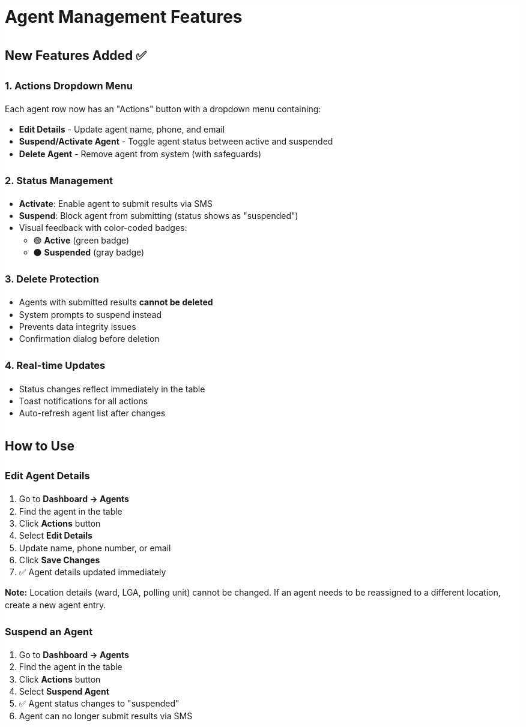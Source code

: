 # Agent Management Features

## New Features Added ✅

### 1. **Actions Dropdown Menu**
Each agent row now has an "Actions" button with a dropdown menu containing:

- **Edit Details** - Update agent name, phone, and email
- **Suspend/Activate Agent** - Toggle agent status between active and suspended
- **Delete Agent** - Remove agent from system (with safeguards)

### 2. **Status Management**
- **Activate**: Enable agent to submit results via SMS
- **Suspend**: Block agent from submitting (status shows as "suspended")
- Visual feedback with color-coded badges:
  - 🟢 **Active** (green badge)
  - ⚫ **Suspended** (gray badge)

### 3. **Delete Protection**
- Agents with submitted results **cannot be deleted**
- System prompts to suspend instead
- Prevents data integrity issues
- Confirmation dialog before deletion

### 4. **Real-time Updates**
- Status changes reflect immediately in the table
- Toast notifications for all actions
- Auto-refresh agent list after changes

## How to Use

### Edit Agent Details
1. Go to **Dashboard → Agents**
2. Find the agent in the table
3. Click **Actions** button
4. Select **Edit Details**
5. Update name, phone number, or email
6. Click **Save Changes**
7. ✅ Agent details updated immediately

**Note:** Location details (ward, LGA, polling unit) cannot be changed. If an agent needs to be reassigned to a different location, create a new agent entry.

### Suspend an Agent
1. Go to **Dashboard → Agents**
2. Find the agent in the table
3. Click **Actions** button
4. Select **Suspend Agent**
5. ✅ Agent status changes to "suspended"
6. Agent can no longer submit results via SMS
